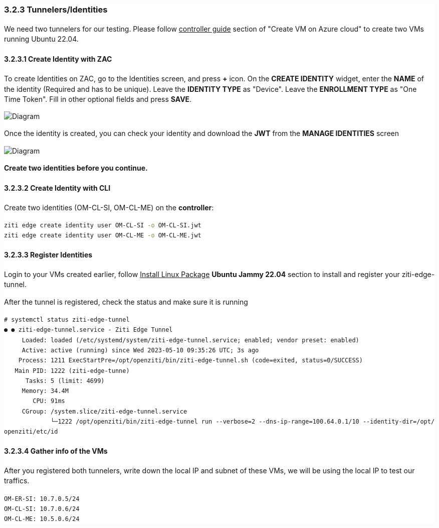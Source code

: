 ```
```

### 3.2.3 Tunnelers/Identities
We need two tunnelers for our testing. Please follow [controller guide](/docs/guides/azure_openziti/Controller/) section of "Create VM on Azure cloud" to create two VMs running Ubuntu 22.04.

#### 3.2.3.1 Create Identity with ZAC
To create Identities on ZAC, go to the Identities screen, and press **+** icon. On the **CREATE IDENTITY** widget, enter the **NAME** of the identity (Required and has to be unique). Leave the **IDENTITY TYPE** as "Device". Leave the **ENROLLMENT TYPE** as "One Time Token". Fill in other optional fields and press **SAVE**.

![Diagram](/img/azure/service1-client.jpg)

Once the identity is created, you can check your identity and download the **JWT** from the **MANAGE IDENTITIES** screen

![Diagram](/img/azure/service2-client.jpg)

**Create two identities before you continue.**

#### 3.2.3.2 Create Identity with CLI
Create two identities (OM-CL-SI, OM-CL-ME) on the **controller**:
```bash
ziti edge create identity user OM-CL-SI -o OM-CL-SI.jwt
ziti edge create identity user OM-CL-ME -o OM-CL-ME.jwt
```

#### 3.2.3.3 Register Identities
Login to your VMs created earlier, follow [Install Linux Package](/docs/reference/tunnelers/linux/) **Ubuntu Jammy 22.04** section to install and register your ziti-edge-tunnel.

After the tunnel is registered, check the status and make sure it is running
```
# systemctl status ziti-edge-tunnel
● ● ziti-edge-tunnel.service - Ziti Edge Tunnel
     Loaded: loaded (/etc/systemd/system/ziti-edge-tunnel.service; enabled; vendor preset: enabled)
     Active: active (running) since Wed 2023-05-10 09:35:26 UTC; 3s ago
    Process: 1211 ExecStartPre=/opt/openziti/bin/ziti-edge-tunnel.sh (code=exited, status=0/SUCCESS)
   Main PID: 1222 (ziti-edge-tunne)
      Tasks: 5 (limit: 4699)
     Memory: 34.4M
        CPU: 91ms
     CGroup: /system.slice/ziti-edge-tunnel.service
             └─1222 /opt/openziti/bin/ziti-edge-tunnel run --verbose=2 --dns-ip-range=100.64.0.1/10 --identity-dir=/opt/openziti/etc/id
```

#### 3.2.3.4 Gather info of the VMs
After you registered both tunnelers, write down the local IP and subnet of these VMs, we will be using the local IP to test our traffics.
```
OM-ER-SI: 10.7.0.5/24
OM-CL-SI: 10.7.0.6/24
OM-CL-ME: 10.5.0.6/24
```
